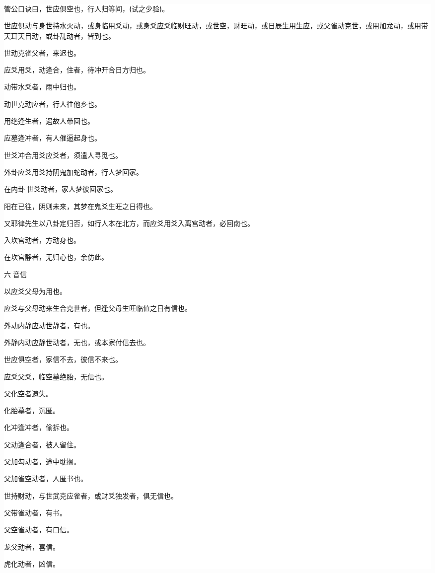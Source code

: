 管公口诀曰，世应俱空也，行人归等间，(试之少验)。

世应俱动与身世持水火动，或身临用爻动，或身爻应爻临财旺动，或世空，财旺动，或日辰生用生应，或父雀动克世，或用加龙动，或用带天耳天目动，或卦乱动者，皆到也。

世动克雀父者，来迟也。

应爻用爻，动逢合，住者，待冲开合日方归也。

动带水爻者，雨中归也。

动世克动应者，行人往他乡也。

用绝逢生者，遇故人带回也。

应墓逢冲者，有人催逼起身也。

世爻冲合用爻应爻者，须遣人寻觅也。

外卦应爻用爻持阴鬼加蛇动者，行人梦回家。

在内卦 世爻动者，家人梦彼回家也。

阳在已往，阴则未来，其梦在鬼爻生旺之日得也。

又耶律先生以八卦定归否，如行人本在北方，而应爻用爻入离宫动者，必回南也。

入坎宫动者，方动身也。

在坎宫静者，无归心也，余仿此。

六 音信

以应爻父母为用也。

应爻与父母动来生合克世者，但逢父母生旺临值之日有信也。

外动内静应动世静者，有也。

外静内动应静世动者，无也，或本家付信去也。

世应俱空者，家信不去，彼信不来也。

应爻父爻，临空墓绝胎，无信也。

父化空者遗失。

化胎墓者，沉匿。

化冲逢冲者，偷拆也。

父动逢合者，被人留住。

父加勾动者，途中耽搁。

父加雀空动者，人匿书也。

世持财动，与世武克应雀者，或财爻独发者，俱无信也。

父带雀动者，有书。

父空雀动者，有口信。

龙父动者，喜信。

虎化动者，凶信。
